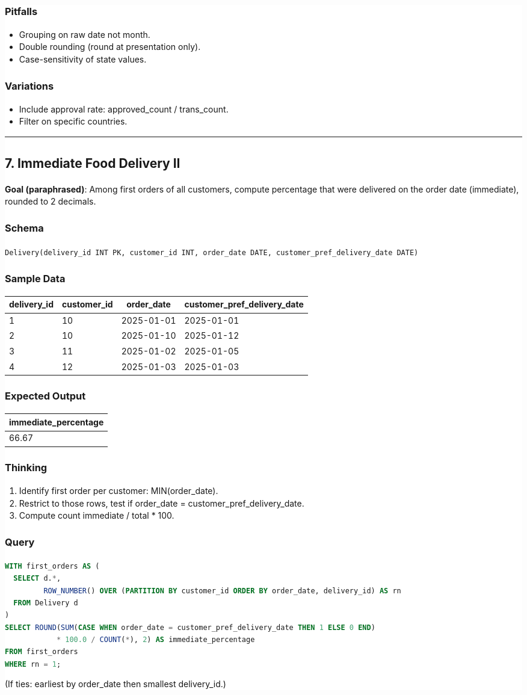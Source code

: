 ### Pitfalls
- Grouping on raw date not month.
- Double rounding (round at presentation only).
- Case-sensitivity of state values.

### Variations
- Include approval rate: approved_count / trans_count.
- Filter on specific countries.

---
## 7. Immediate Food Delivery II
**Goal (paraphrased)**: Among first orders of all customers, compute percentage that were delivered on the order date (immediate), rounded to 2 decimals.

### Schema
`Delivery(delivery_id INT PK, customer_id INT, order_date DATE, customer_pref_delivery_date DATE)`

### Sample Data
| delivery_id | customer_id | order_date  | customer_pref_delivery_date |
|-------------|-------------|-------------|-----------------------------|
| 1           | 10          | 2025-01-01  | 2025-01-01                  |
| 2           | 10          | 2025-01-10  | 2025-01-12                  |
| 3           | 11          | 2025-01-02  | 2025-01-05                  |
| 4           | 12          | 2025-01-03  | 2025-01-03                  |

### Expected Output
| immediate_percentage |
|---------------------|
| 66.67               | -- first orders: cust 10 (immediate), 11 (not), 12 (immediate) → 2/3

### Thinking
1. Identify first order per customer: MIN(order_date).
2. Restrict to those rows, test if order_date = customer_pref_delivery_date.
3. Compute count immediate / total * 100.

### Query
```sql
WITH first_orders AS (
  SELECT d.*,
         ROW_NUMBER() OVER (PARTITION BY customer_id ORDER BY order_date, delivery_id) AS rn
  FROM Delivery d
)
SELECT ROUND(SUM(CASE WHEN order_date = customer_pref_delivery_date THEN 1 ELSE 0 END)
            * 100.0 / COUNT(*), 2) AS immediate_percentage
FROM first_orders
WHERE rn = 1;
```
(If ties: earliest by order_date then smallest delivery_id.)

